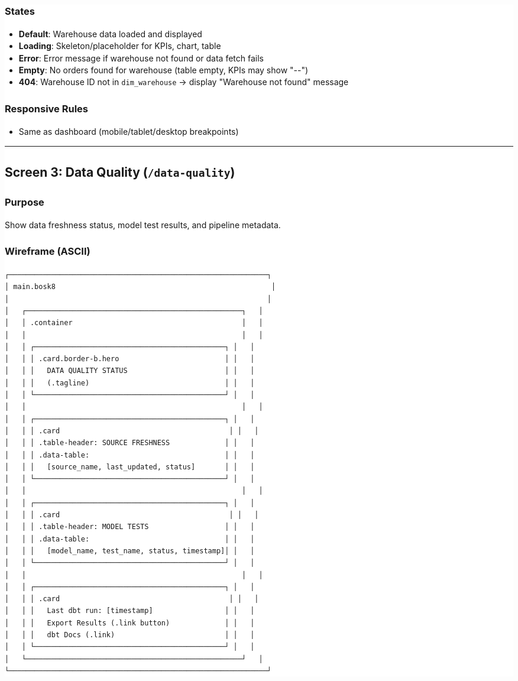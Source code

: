 ### States
- **Default**: Warehouse data loaded and displayed
- **Loading**: Skeleton/placeholder for KPIs, chart, table
- **Error**: Error message if warehouse not found or data fetch fails
- **Empty**: No orders found for warehouse (table empty, KPIs may show "--")
- **404**: Warehouse ID not in `dim_warehouse` → display "Warehouse not found" message

### Responsive Rules
- Same as dashboard (mobile/tablet/desktop breakpoints)

---

## Screen 3: Data Quality (`/data-quality`)

### Purpose
Show data freshness status, model test results, and pipeline metadata.

### Wireframe (ASCII)

```
┌─────────────────────────────────────────────────────────────┐
│ main.bosk8                                                   │
│                                                             │
│   ┌───────────────────────────────────────────────────┐   │
│   │ .container                                        │   │
│   │                                                   │   │
│   │ ┌─────────────────────────────────────────────┐ │   │
│   │ │ .card.border-b.hero                         │ │   │
│   │ │   DATA QUALITY STATUS                       │ │   │
│   │ │   (.tagline)                                │ │   │
│   │ └─────────────────────────────────────────────┘ │   │
│   │                                                   │   │
│   │ ┌─────────────────────────────────────────────┐ │   │
│   │ │ .card                                        │ │   │
│   │ │ .table-header: SOURCE FRESHNESS             │ │   │
│   │ │ .data-table:                                │ │   │
│   │ │   [source_name, last_updated, status]       │ │   │
│   │ └─────────────────────────────────────────────┘ │   │
│   │                                                   │   │
│   │ ┌─────────────────────────────────────────────┐ │   │
│   │ │ .card                                        │ │   │
│   │ │ .table-header: MODEL TESTS                  │ │   │
│   │ │ .data-table:                                │ │   │
│   │ │   [model_name, test_name, status, timestamp]│ │   │
│   │ └─────────────────────────────────────────────┘ │   │
│   │                                                   │   │
│   │ ┌─────────────────────────────────────────────┐ │   │
│   │ │ .card                                        │ │   │
│   │ │   Last dbt run: [timestamp]                 │ │   │
│   │ │   Export Results (.link button)             │ │   │
│   │ │   dbt Docs (.link)                          │ │   │
│   │ └─────────────────────────────────────────────┘ │   │
│   └───────────────────────────────────────────────────┘   │
└─────────────────────────────────────────────────────────────┘
```
